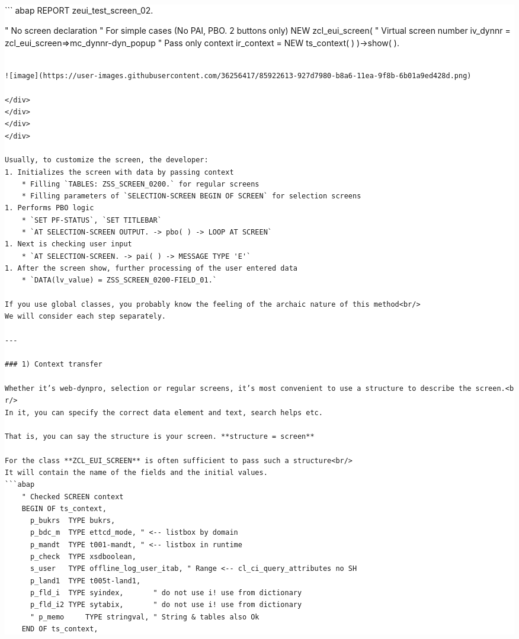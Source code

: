 
</div> 
</div>

<div class="tab-pane fade" id="popup">
<div class="container-fluid" markdown="1">
``` abap
REPORT zeui_test_screen_02.

" No screen declaration
" For simple cases (No PAI, PBO. 2 buttons only)
NEW zcl_eui_screen(
 " Virtual screen number
 iv_dynnr   = zcl_eui_screen=>mc_dynnr-dyn_popup
 " Pass only context
 ir_context = NEW ts_context( ) )->show( ).
```

![image](https://user-images.githubusercontent.com/36256417/85922613-927d7980-b8a6-11ea-9f8b-6b01a9ed428d.png)

</div> 
</div>
</div>
</div>

Usually, to customize the screen, the developer:
1. Initializes the screen with data by passing context
    * Filling `TABLES: ZSS_SCREEN_0200.` for regular screens
    * Filling parameters of `SELECTION-SCREEN BEGIN OF SCREEN` for selection screens    
1. Performs PBO logic
    * `SET PF-STATUS`, `SET TITLEBAR`
    * `AT SELECTION-SCREEN OUTPUT. -> pbo( ) -> LOOP AT SCREEN`    
1. Next is checking user input
    * `AT SELECTION-SCREEN. -> pai( ) -> MESSAGE TYPE 'E'`    
1. After the screen show, further processing of the user entered data
    * `DATA(lv_value) = ZSS_SCREEN_0200-FIELD_01.`

If you use global classes, you probably know the feeling of the archaic nature of this method<br/>
We will consider each step separately.
    
---

### 1) Context transfer

Whether it’s web-dynpro, selection or regular screens, it’s most convenient to use a structure to describe the screen.<br/>
In it, you can specify the correct data element and text, search helps etc.

That is, you can say the structure is your screen. **structure = screen**

For the class **ZCL_EUI_SCREEN** is often sufficient to pass such a structure<br/>
It will contain the name of the fields and the initial values.
```abap
    " Checked SCREEN context
    BEGIN OF ts_context,
      p_bukrs  TYPE bukrs,
      p_bdc_m  TYPE ettcd_mode, " <-- listbox by domain
      p_mandt  TYPE t001-mandt, " <-- listbox in runtime
      p_check  TYPE xsdboolean,
      s_user   TYPE offline_log_user_itab, " Range <-- cl_ci_query_attributes no SH
      p_land1  TYPE t005t-land1,
      p_fld_i  TYPE syindex,       " do not use i! use from dictionary
      p_fld_i2 TYPE sytabix,       " do not use i! use from dictionary
      " p_memo     TYPE stringval, " String & tables also Ok
    END OF ts_context,
```
